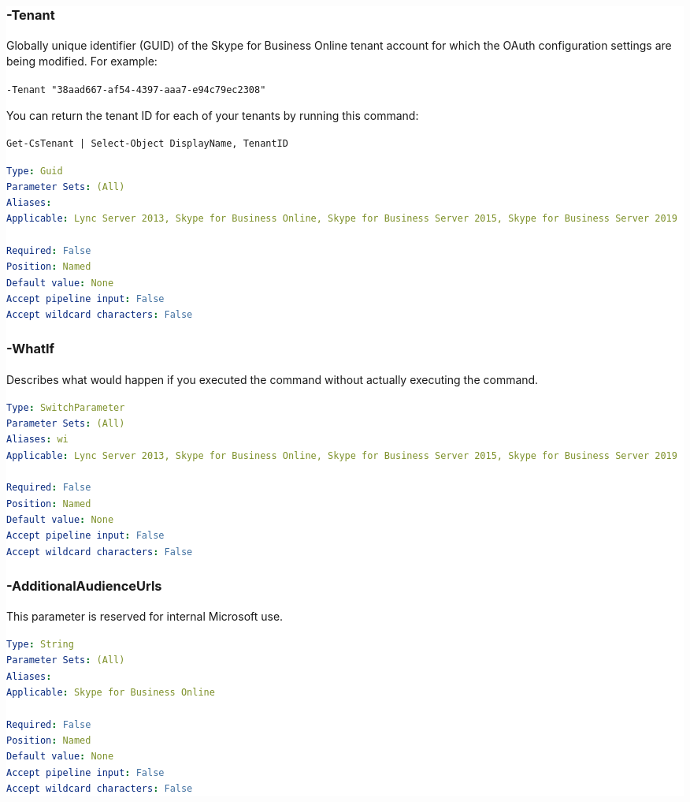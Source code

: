 ### -Tenant
Globally unique identifier (GUID) of the Skype for Business Online tenant account for which the OAuth configuration settings are being modified.
For example:

`-Tenant "38aad667-af54-4397-aaa7-e94c79ec2308"`

You can return the tenant ID for each of your tenants by running this command:

`Get-CsTenant | Select-Object DisplayName, TenantID`


```yaml
Type: Guid
Parameter Sets: (All)
Aliases: 
Applicable: Lync Server 2013, Skype for Business Online, Skype for Business Server 2015, Skype for Business Server 2019

Required: False
Position: Named
Default value: None
Accept pipeline input: False
Accept wildcard characters: False
```

### -WhatIf
Describes what would happen if you executed the command without actually executing the command.


```yaml
Type: SwitchParameter
Parameter Sets: (All)
Aliases: wi
Applicable: Lync Server 2013, Skype for Business Online, Skype for Business Server 2015, Skype for Business Server 2019

Required: False
Position: Named
Default value: None
Accept pipeline input: False
Accept wildcard characters: False
```

### -AdditionalAudienceUrls
This parameter is reserved for internal Microsoft use.

```yaml
Type: String
Parameter Sets: (All)
Aliases: 
Applicable: Skype for Business Online

Required: False
Position: Named
Default value: None
Accept pipeline input: False
Accept wildcard characters: False
```
